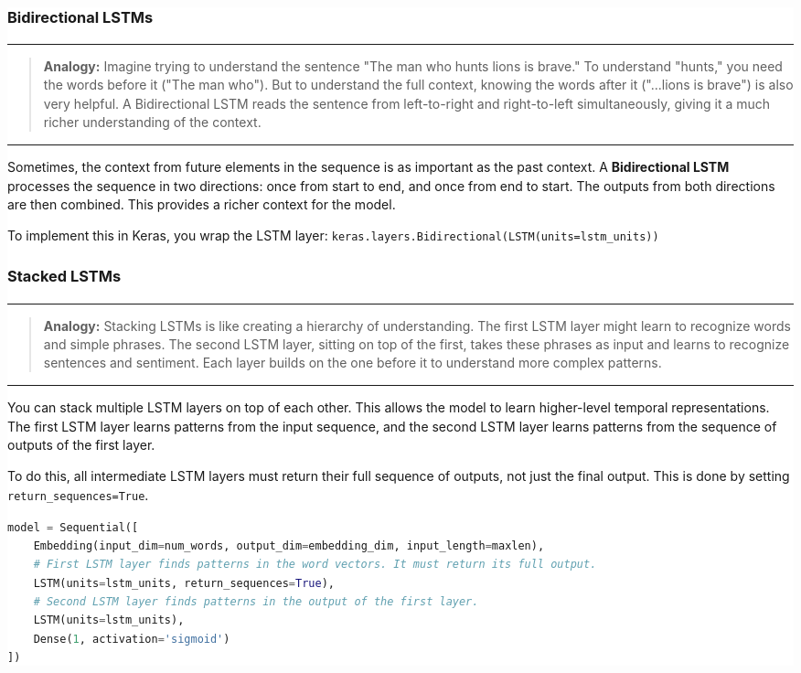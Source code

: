 ### Bidirectional LSTMs
***
> **Analogy:** Imagine trying to understand the sentence "The man who hunts lions is brave." To understand "hunts," you need the words before it ("The man who"). But to understand the full context, knowing the words after it ("...lions is brave") is also very helpful. A Bidirectional LSTM reads the sentence from left-to-right and right-to-left simultaneously, giving it a much richer understanding of the context.
***
Sometimes, the context from future elements in the sequence is as important as the past context. A **Bidirectional LSTM** processes the sequence in two directions: once from start to end, and once from end to start. The outputs from both directions are then combined. This provides a richer context for the model.

To implement this in Keras, you wrap the LSTM layer:
`keras.layers.Bidirectional(LSTM(units=lstm_units))`

### Stacked LSTMs
***
> **Analogy:** Stacking LSTMs is like creating a hierarchy of understanding. The first LSTM layer might learn to recognize words and simple phrases. The second LSTM layer, sitting on top of the first, takes these phrases as input and learns to recognize sentences and sentiment. Each layer builds on the one before it to understand more complex patterns.
***
You can stack multiple LSTM layers on top of each other. This allows the model to learn higher-level temporal representations. The first LSTM layer learns patterns from the input sequence, and the second LSTM layer learns patterns from the sequence of outputs of the first layer.

To do this, all intermediate LSTM layers must return their full sequence of outputs, not just the final output. This is done by setting `return_sequences=True`.

```python
model = Sequential([
    Embedding(input_dim=num_words, output_dim=embedding_dim, input_length=maxlen),
    # First LSTM layer finds patterns in the word vectors. It must return its full output.
    LSTM(units=lstm_units, return_sequences=True), 
    # Second LSTM layer finds patterns in the output of the first layer.
    LSTM(units=lstm_units), 
    Dense(1, activation='sigmoid')
])
```
